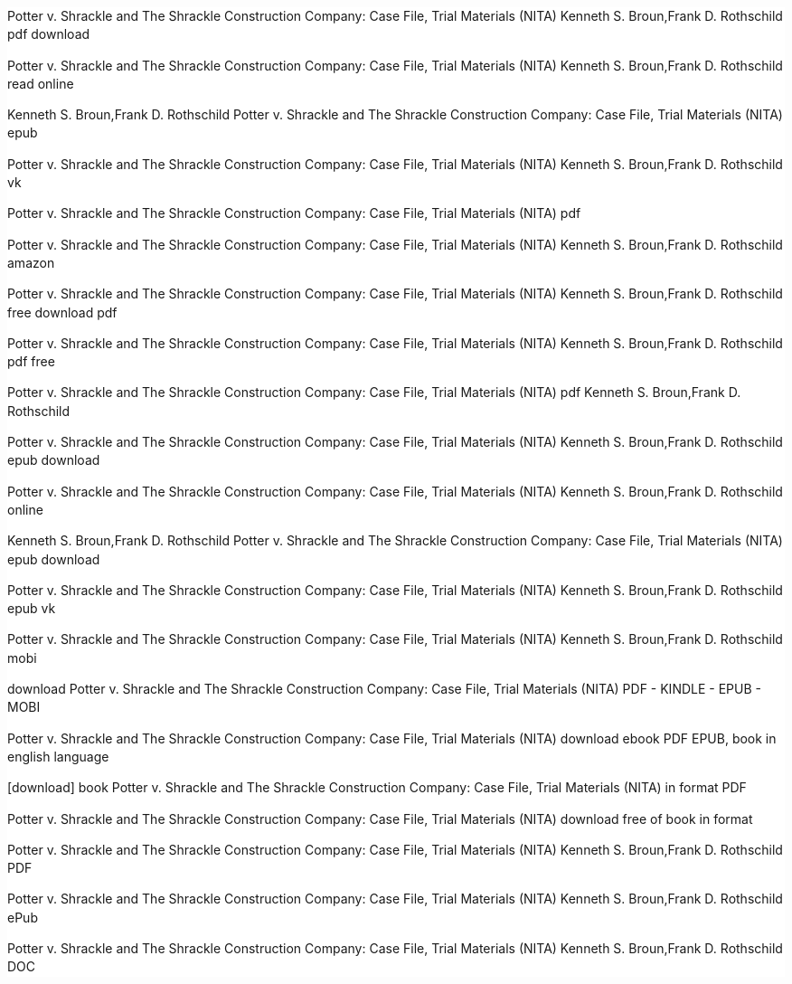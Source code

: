 Potter v. Shrackle and The Shrackle Construction Company: Case File, Trial Materials (NITA) Kenneth S. Broun,Frank D. Rothschild pdf download

Potter v. Shrackle and The Shrackle Construction Company: Case File, Trial Materials (NITA) Kenneth S. Broun,Frank D. Rothschild read online

Kenneth S. Broun,Frank D. Rothschild Potter v. Shrackle and The Shrackle Construction Company: Case File, Trial Materials (NITA) epub

Potter v. Shrackle and The Shrackle Construction Company: Case File, Trial Materials (NITA) Kenneth S. Broun,Frank D. Rothschild vk

Potter v. Shrackle and The Shrackle Construction Company: Case File, Trial Materials (NITA) pdf

Potter v. Shrackle and The Shrackle Construction Company: Case File, Trial Materials (NITA) Kenneth S. Broun,Frank D. Rothschild amazon

Potter v. Shrackle and The Shrackle Construction Company: Case File, Trial Materials (NITA) Kenneth S. Broun,Frank D. Rothschild free download pdf

Potter v. Shrackle and The Shrackle Construction Company: Case File, Trial Materials (NITA) Kenneth S. Broun,Frank D. Rothschild pdf free

Potter v. Shrackle and The Shrackle Construction Company: Case File, Trial Materials (NITA) pdf Kenneth S. Broun,Frank D. Rothschild

Potter v. Shrackle and The Shrackle Construction Company: Case File, Trial Materials (NITA) Kenneth S. Broun,Frank D. Rothschild epub download

Potter v. Shrackle and The Shrackle Construction Company: Case File, Trial Materials (NITA) Kenneth S. Broun,Frank D. Rothschild online

Kenneth S. Broun,Frank D. Rothschild Potter v. Shrackle and The Shrackle Construction Company: Case File, Trial Materials (NITA) epub download

Potter v. Shrackle and The Shrackle Construction Company: Case File, Trial Materials (NITA) Kenneth S. Broun,Frank D. Rothschild epub vk

Potter v. Shrackle and The Shrackle Construction Company: Case File, Trial Materials (NITA) Kenneth S. Broun,Frank D. Rothschild mobi

download Potter v. Shrackle and The Shrackle Construction Company: Case File, Trial Materials (NITA) PDF - KINDLE - EPUB - MOBI

Potter v. Shrackle and The Shrackle Construction Company: Case File, Trial Materials (NITA) download ebook PDF EPUB, book in english language

[download] book Potter v. Shrackle and The Shrackle Construction Company: Case File, Trial Materials (NITA) in format PDF

Potter v. Shrackle and The Shrackle Construction Company: Case File, Trial Materials (NITA) download free of book in format

Potter v. Shrackle and The Shrackle Construction Company: Case File, Trial Materials (NITA) Kenneth S. Broun,Frank D. Rothschild PDF

Potter v. Shrackle and The Shrackle Construction Company: Case File, Trial Materials (NITA) Kenneth S. Broun,Frank D. Rothschild ePub

Potter v. Shrackle and The Shrackle Construction Company: Case File, Trial Materials (NITA) Kenneth S. Broun,Frank D. Rothschild DOC
